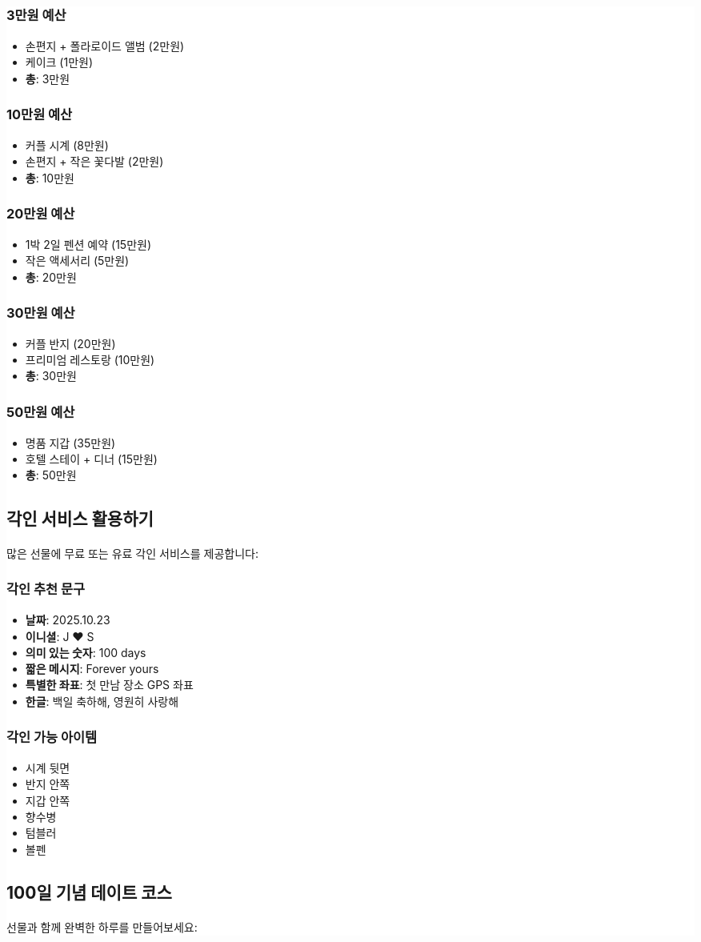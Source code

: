 ### 3만원 예산
- 손편지 + 폴라로이드 앨범 (2만원)
- 케이크 (1만원)
- **총**: 3만원

### 10만원 예산
- 커플 시계 (8만원)
- 손편지 + 작은 꽃다발 (2만원)
- **총**: 10만원

### 20만원 예산
- 1박 2일 펜션 예약 (15만원)
- 작은 액세서리 (5만원)
- **총**: 20만원

### 30만원 예산
- 커플 반지 (20만원)
- 프리미엄 레스토랑 (10만원)
- **총**: 30만원

### 50만원 예산
- 명품 지갑 (35만원)
- 호텔 스테이 + 디너 (15만원)
- **총**: 50만원

## 각인 서비스 활용하기

많은 선물에 무료 또는 유료 각인 서비스를 제공합니다:

### 각인 추천 문구
- **날짜**: 2025.10.23
- **이니셜**: J ♥ S
- **의미 있는 숫자**: 100 days
- **짧은 메시지**: Forever yours
- **특별한 좌표**: 첫 만남 장소 GPS 좌표
- **한글**: 백일 축하해, 영원히 사랑해

### 각인 가능 아이템
- 시계 뒷면
- 반지 안쪽
- 지갑 안쪽
- 향수병
- 텀블러
- 볼펜

## 100일 기념 데이트 코스

선물과 함께 완벽한 하루를 만들어보세요:
